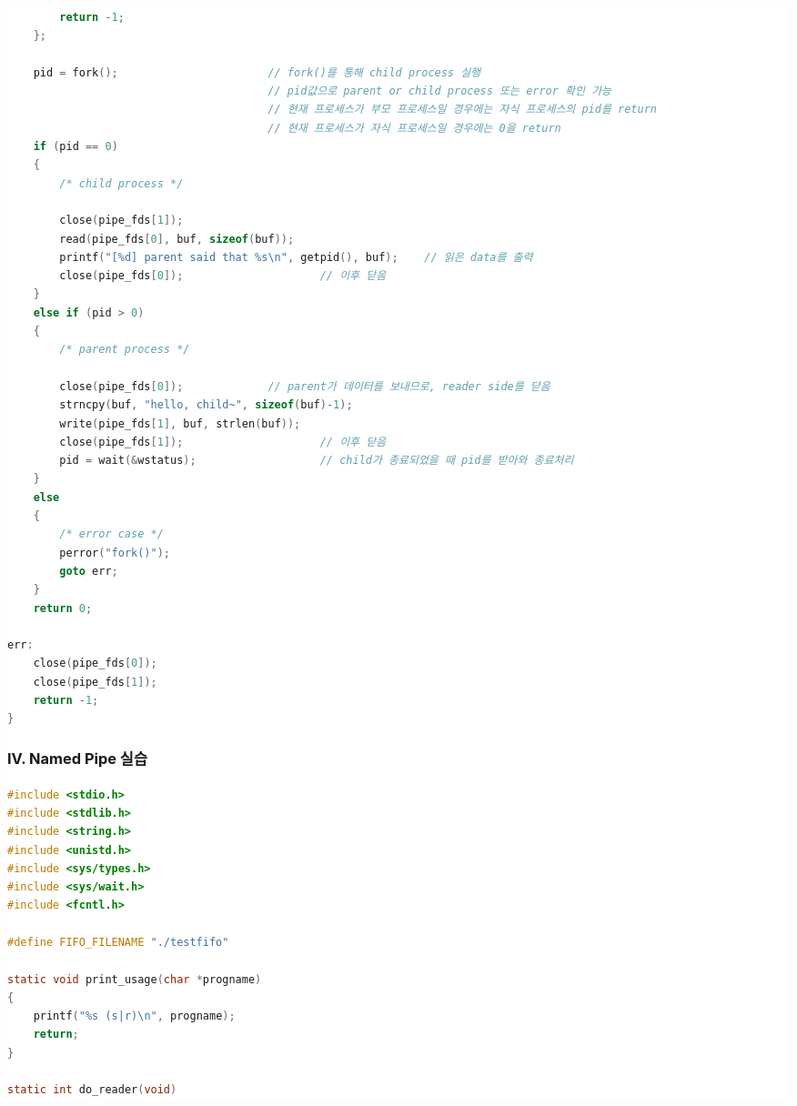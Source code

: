 ```c
        return -1;
    };
   
    pid = fork();                       // fork()를 통해 child process 실행
    									// pid값으로 parent or child process 또는 error 확인 가능
    									// 현재 프로세스가 부모 프로세스일 경우에는 자식 프로세스의 pid를 return
    									// 현재 프로세스가 자식 프로세스일 경우에는 0을 return
    if (pid == 0)
    {
        /* child process */
        
        close(pipe_fds[1]);
        read(pipe_fds[0], buf, sizeof(buf));
        printf("[%d] parent said that %s\n", getpid(), buf);	// 읽은 data를 출력
        close(pipe_fds[0]);						// 이후 닫음
    }
    else if (pid > 0)
    {
        /* parent process */
        
        close(pipe_fds[0]);             // parent가 데이터를 보내므로, reader side를 닫음
        strncpy(buf, "hello, child~", sizeof(buf)-1);
        write(pipe_fds[1], buf, strlen(buf));
        close(pipe_fds[1]);						// 이후 닫음
        pid = wait(&wstatus);					// child가 종료되었을 때 pid를 받아와 종료처리
    }
    else
    {
        /* error case */
        perror("fork()");
        goto err;
    }  
    return 0;
    
err:
    close(pipe_fds[0]);
    close(pipe_fds[1]);
    return -1;
}

```



### IV. Named Pipe 실습

```c
#include <stdio.h>
#include <stdlib.h>
#include <string.h>
#include <unistd.h>
#include <sys/types.h>
#include <sys/wait.h>
#include <fcntl.h>

#define FIFO_FILENAME "./testfifo"

static void print_usage(char *progname)
{
    printf("%s (s|r)\n", progname);
    return;
}

static int do_reader(void)
```
